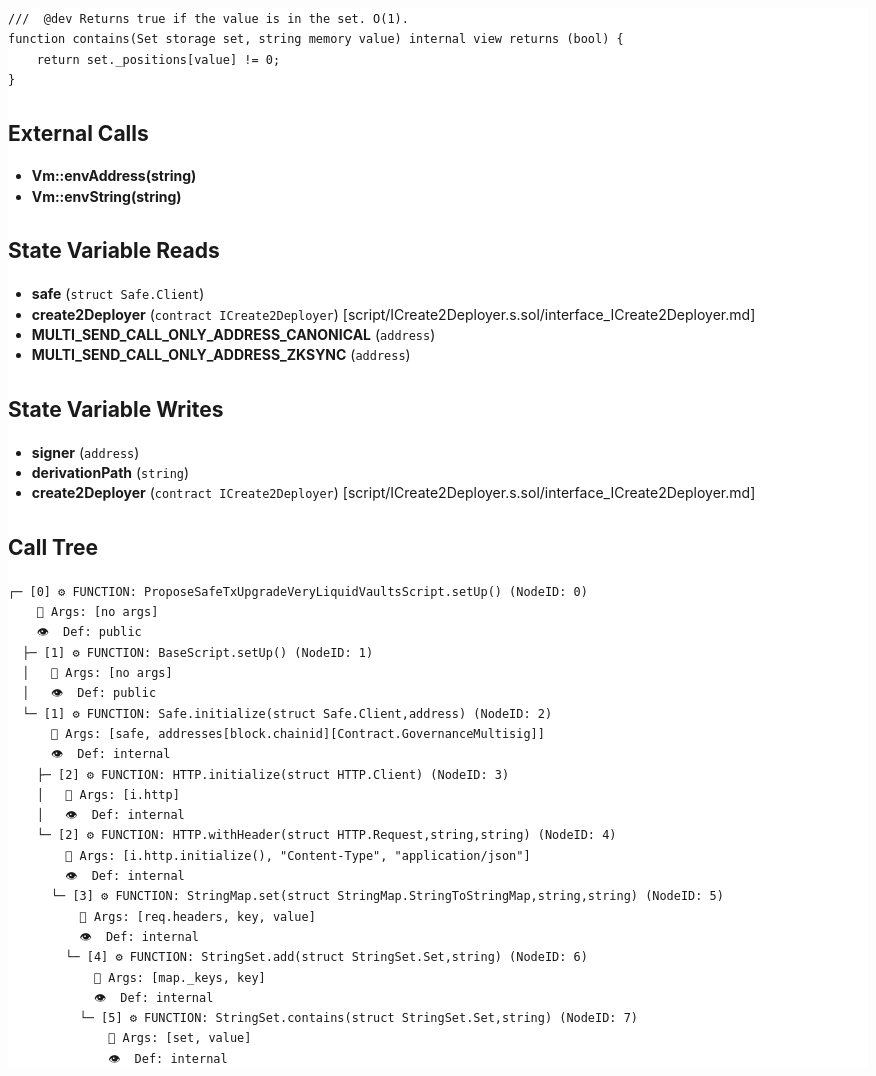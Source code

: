 ```solidity
///  @dev Returns true if the value is in the set. O(1).
function contains(Set storage set, string memory value) internal view returns (bool) {
    return set._positions[value] != 0;
}
```

## External Calls

- **Vm::envAddress(string)**
- **Vm::envString(string)**

## State Variable Reads

- **safe** (`struct Safe.Client`)
- **create2Deployer** (`contract ICreate2Deployer`) [script/ICreate2Deployer.s.sol/interface_ICreate2Deployer.md]
- **MULTI_SEND_CALL_ONLY_ADDRESS_CANONICAL** (`address`)
- **MULTI_SEND_CALL_ONLY_ADDRESS_ZKSYNC** (`address`)

## State Variable Writes

- **signer** (`address`)
- **derivationPath** (`string`)
- **create2Deployer** (`contract ICreate2Deployer`) [script/ICreate2Deployer.s.sol/interface_ICreate2Deployer.md]

## Call Tree

```
┌─ [0] ⚙️ FUNCTION: ProposeSafeTxUpgradeVeryLiquidVaultsScript.setUp() (NodeID: 0)
    💬 Args: [no args]
    👁️  Def: public
  ├─ [1] ⚙️ FUNCTION: BaseScript.setUp() (NodeID: 1)
  │   💬 Args: [no args]
  │   👁️  Def: public
  └─ [1] ⚙️ FUNCTION: Safe.initialize(struct Safe.Client,address) (NodeID: 2)
      💬 Args: [safe, addresses[block.chainid][Contract.GovernanceMultisig]]
      👁️  Def: internal
    ├─ [2] ⚙️ FUNCTION: HTTP.initialize(struct HTTP.Client) (NodeID: 3)
    │   💬 Args: [i.http]
    │   👁️  Def: internal
    └─ [2] ⚙️ FUNCTION: HTTP.withHeader(struct HTTP.Request,string,string) (NodeID: 4)
        💬 Args: [i.http.initialize(), "Content-Type", "application/json"]
        👁️  Def: internal
      └─ [3] ⚙️ FUNCTION: StringMap.set(struct StringMap.StringToStringMap,string,string) (NodeID: 5)
          💬 Args: [req.headers, key, value]
          👁️  Def: internal
        └─ [4] ⚙️ FUNCTION: StringSet.add(struct StringSet.Set,string) (NodeID: 6)
            💬 Args: [map._keys, key]
            👁️  Def: internal
          └─ [5] ⚙️ FUNCTION: StringSet.contains(struct StringSet.Set,string) (NodeID: 7)
              💬 Args: [set, value]
              👁️  Def: internal
```
